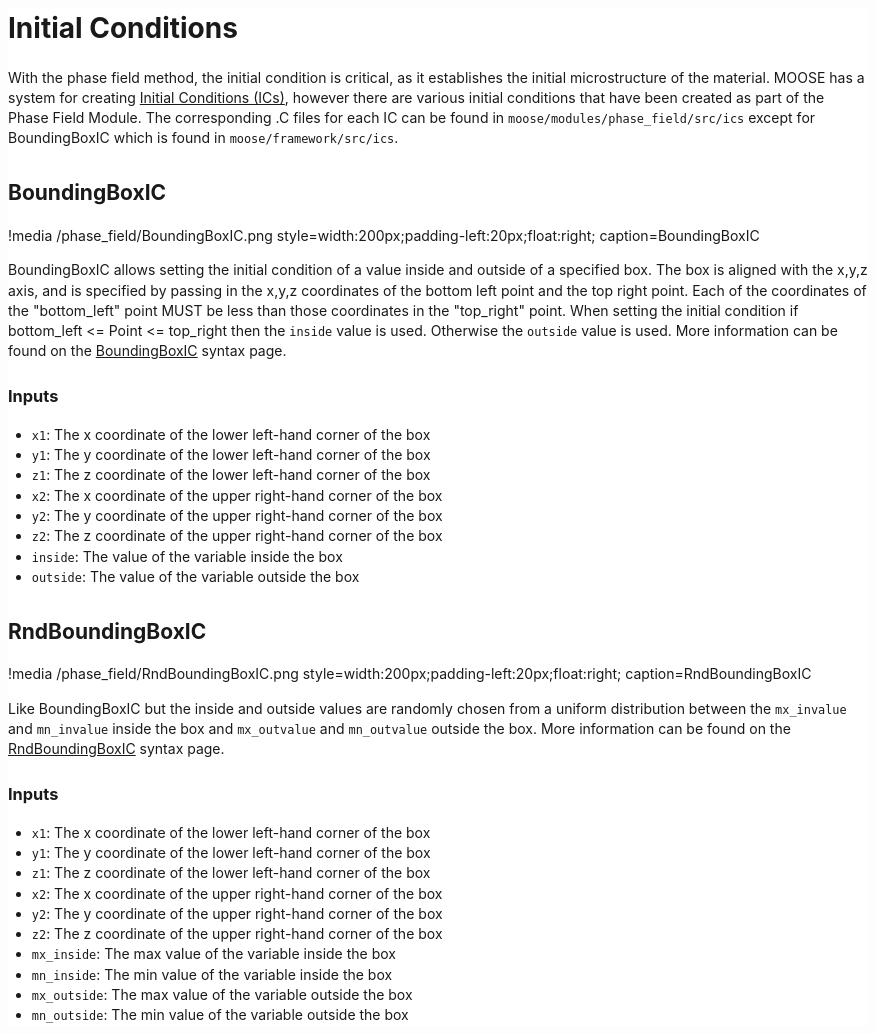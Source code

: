 # Initial Conditions

With the phase field method, the initial condition is critical, as it establishes the initial microstructure of the material. MOOSE has a system for creating [Initial Conditions (ICs)](/syntax/ICs/index.html), however there are various initial conditions that have been created as part of the Phase Field Module. The corresponding .C files for each IC can be found in `moose/modules/phase_field/src/ics` except for BoundingBoxIC which is found in `moose/framework/src/ics`.

## BoundingBoxIC

!media /phase_field/BoundingBoxIC.png  style=width:200px;padding-left:20px;float:right;
    caption=BoundingBoxIC

BoundingBoxIC allows setting the initial condition of a value inside and outside of a specified box. The box is aligned with the x,y,z axis, and is specified by passing in the x,y,z coordinates of the bottom left point and the top right point. Each of the coordinates of the "bottom_left" point MUST be less than those coordinates in the "top_right" point. When setting the initial condition if bottom_left <= Point <= top_right then the `inside` value is used. Otherwise the `outside` value is used. More information can be found on the [BoundingBoxIC](/BoundingBoxIC.md) syntax page.

### Inputs

- `x1`: The x coordinate of the lower left-hand corner of the box
- `y1`: The y coordinate of the lower left-hand corner of the box
- `z1`: The z coordinate of the lower left-hand corner of the box
- `x2`: The x coordinate of the upper right-hand corner of the box
- `y2`: The y coordinate of the upper right-hand corner of the box
- `z2`: The z coordinate of the upper right-hand corner of the box
- `inside`: The value of the variable inside the box
- `outside`: The value of the variable outside the box

## RndBoundingBoxIC

!media /phase_field/RndBoundingBoxIC.png  style=width:200px;padding-left:20px;float:right;
    caption=RndBoundingBoxIC

Like BoundingBoxIC but the inside and outside values are randomly chosen from a uniform distribution between the `mx_invalue` and `mn_invalue` inside the box and `mx_outvalue` and `mn_outvalue` outside the box. More information can be found on the [RndBoundingBoxIC](/RndBoundingBoxIC.md) syntax page.

### Inputs

- `x1`: The x coordinate of the lower left-hand corner of the box
- `y1`: The y coordinate of the lower left-hand corner of the box
- `z1`: The z coordinate of the lower left-hand corner of the box
- `x2`: The x coordinate of the upper right-hand corner of the box
- `y2`: The y coordinate of the upper right-hand corner of the box
- `z2`: The z coordinate of the upper right-hand corner of the box
- `mx_inside`: The max value of the variable inside the box
- `mn_inside`: The min value of the variable inside the box
- `mx_outside`: The max value of the variable outside the box
- `mn_outside`: The min value of the variable outside the box

